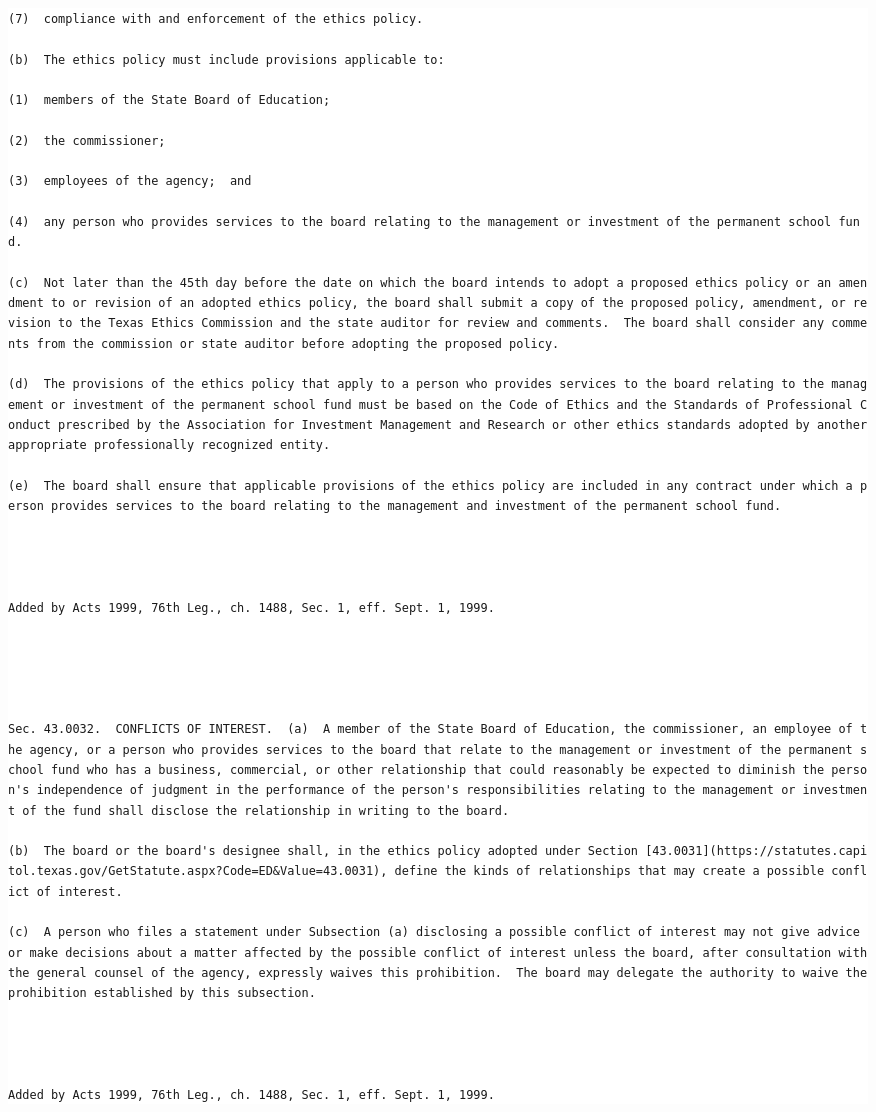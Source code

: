     (7)  compliance with and enforcement of the ethics policy.
    
    (b)  The ethics policy must include provisions applicable to:
    
    (1)  members of the State Board of Education;
    
    (2)  the commissioner;
    
    (3)  employees of the agency;  and
    
    (4)  any person who provides services to the board relating to the management or investment of the permanent school fund.
    
    (c)  Not later than the 45th day before the date on which the board intends to adopt a proposed ethics policy or an amendment to or revision of an adopted ethics policy, the board shall submit a copy of the proposed policy, amendment, or revision to the Texas Ethics Commission and the state auditor for review and comments.  The board shall consider any comments from the commission or state auditor before adopting the proposed policy.
    
    (d)  The provisions of the ethics policy that apply to a person who provides services to the board relating to the management or investment of the permanent school fund must be based on the Code of Ethics and the Standards of Professional Conduct prescribed by the Association for Investment Management and Research or other ethics standards adopted by another appropriate professionally recognized entity.
    
    (e)  The board shall ensure that applicable provisions of the ethics policy are included in any contract under which a person provides services to the board relating to the management and investment of the permanent school fund.
    
    
    
    
    Added by Acts 1999, 76th Leg., ch. 1488, Sec. 1, eff. Sept. 1, 1999.
    
    
    
    
    
    Sec. 43.0032.  CONFLICTS OF INTEREST.  (a)  A member of the State Board of Education, the commissioner, an employee of the agency, or a person who provides services to the board that relate to the management or investment of the permanent school fund who has a business, commercial, or other relationship that could reasonably be expected to diminish the person's independence of judgment in the performance of the person's responsibilities relating to the management or investment of the fund shall disclose the relationship in writing to the board.
    
    (b)  The board or the board's designee shall, in the ethics policy adopted under Section [43.0031](https://statutes.capitol.texas.gov/GetStatute.aspx?Code=ED&Value=43.0031), define the kinds of relationships that may create a possible conflict of interest.
    
    (c)  A person who files a statement under Subsection (a) disclosing a possible conflict of interest may not give advice or make decisions about a matter affected by the possible conflict of interest unless the board, after consultation with the general counsel of the agency, expressly waives this prohibition.  The board may delegate the authority to waive the prohibition established by this subsection.
    
    
    
    
    Added by Acts 1999, 76th Leg., ch. 1488, Sec. 1, eff. Sept. 1, 1999.
    
    
    
    